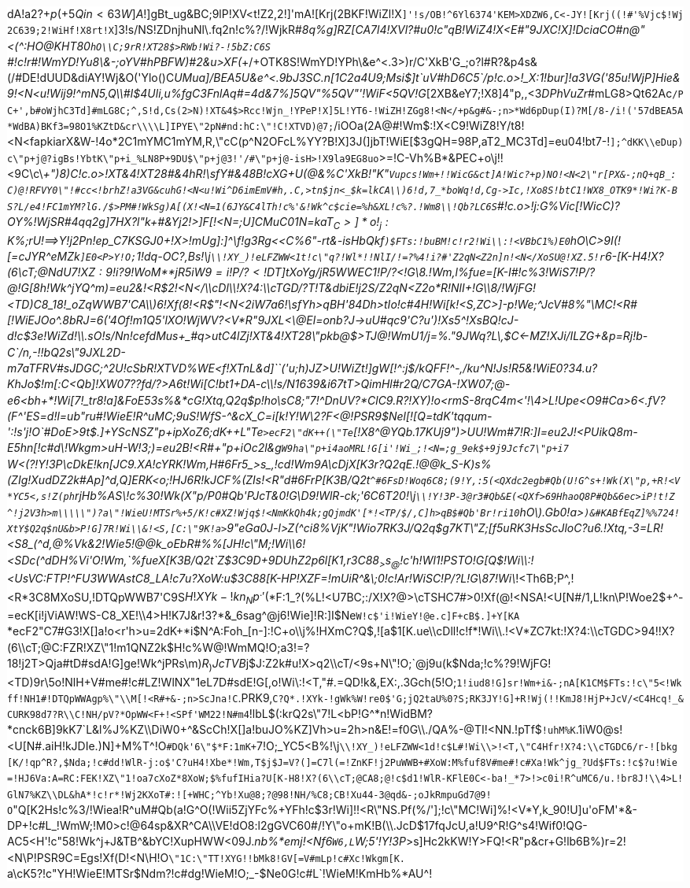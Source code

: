 dA!a2?$+p(+5Qin<63W]A$!]gBt_ug&BC;9lP!XV<t!Z2,2!]'mA![Krj(2BKF!WiZl!X`]'!s/OB!^6Yl6374'KEM>XDZW6,C<-JY![Krj((!#'%Vjc$!Wj2C639;2!WiHf!X8rt!X`]3!s/NS!ZDnjhuNl\\.fq2n!c%?/!WjkR#*8q%g]RZ[CA7l4!XV$l$?#u0!c\"qB!WiZ4!X<E#\"9JXC!X]!DciaCO#n@\"<(^:HO@KHT80`hO\\C;9rR!XT28$>RWb!Wi?-!5bZ:C6S`#!c!r#!WmYD!Yu8\\&-;oYV#hPBFW)#2&u>XF(*+/+OTK8S!WmYD!YPh\\&e^<.3>)r/C'XkB'G_;o?l#R?&p4s&(/#DE!dUUD&diAY!Wj&O('Ylo()C*UMua]/BEA5U&e^<.9bJ3SC.n[1C2a4U9;Msi$]t`uV#hD6C5`/p!c.o>!_X:1!bur]!a3VG('85u!WjP]Hie&9!<N<u!Wij9!^mN5,Q\\#I$4Uli,u%fgC3FnlAq#=4d&7%]5QV\"%5QV\"'!WiF<5QV!G*[2XB&eY7;!X8]4\"p,,<$3DPhVuZr$#mLG8>Qt62Ac`/PC+',b#oWjhC3Td]#mLG8C;^,S!d,Cs(2>N)!XT&4$>Rcc!Wjn_!YPeP!X]5L!YT6-!WiZH!ZGg8!<N</+p&g#&-;n>*Wd6pDup(I)?M[/8-/i!('57dBEA5A*WdBA)BKf3=98O1%KZtD&cr\\\\L]IPYE\"2pN#nd:hC:\"!C!XTVD)@7;`/iOOa(2A@#!Wm$:!X<C9!WiZ8!Y/t8!<N<fapkiarX&W-!4o*2C1mYMC1mYM,R,\"cC(p^N2OFcL%YY?B!X]3J(]jbT!WiE[$3gQH=98P,aT2_MC3Td]=eu04!bt7-!`];^dKK\\eDup)c\"p+j@?igBs!YbtK\"p+i_%LN8P+9DU$\"p+j@3!'/#\"p+j@-isH>!X9la9EG8uo`>=!C-Vh%B*&PEC+o\\j!!<9C\\c\\_+\")8)C!c.o>!XT&4!XT28#&4hR!\\sfY#&48B!cXG+U(@&%C'XkB!\"K\"`Vupcs!Wm+!!WicG&ct]A!Wic?+p)NO!<N<2\"r[PX&-;nQ+qB_:C)@!RFVY0\"!#cc<!brhZ!a3VG&cuhG!<N<u!Wi^D6imEmV#h,.C,>tn$jn<_$k=lkCA\\)6!d,7_*boWq!d,Cg->Ic,!Xo8S!btC1!WX8_OTK9*!Wi?K-BS?L/e4!FC1mYM?lG./$>PM#!WkSg)A[(X!<N=1(6JY&C4lTh!c%'&!Wk^c$cie=%h&XL!c%?.!Wm8\\!Qb?LC6S`#!c.o>!_j:G%Vic[!WicC)?OY%!WjSR#4qq2g]7HX?l\"k+#&Yj2!>]F[!<N=;U]CMuC01N=$kaT_C>]*o!_j:K%Vk&*!Wm6FaT2T\\ciF1LDTDk#!=!;?!<N<&5]==;d/g'FXT=[h`;tesSH4iR*K:.)nH#HgR/th?Fa8fEPlfV>/_pJ.blNe)]`HafK`PJi!BH\\P:!!L2!SmdM![S`[!g*P8!NcDHi<%7+d/su[!G.)iklK<8Yle.f!>S08\\H>9_\"0hm+\"472+\"5s@D\"\"@rl!J(@G!eCEL!Qb?Ko`N#2r;u?eeH4D*m/f/Y\"-!A1klYA)!c@<,nH,BdnH6T/SHG8]4ll]u\"2P(*K`_2RPlWU:jT:OH\")>1F!Wm,D!s/N4dK-3G!_^rB!Wj/>P(([WC'XkB0`hO\\C9/0P!\\4>D!PAtYZkNQC>69HmQ2t`*!Wi[O!ho]%H30rE$%;rU!==>Y!j2Pn!ep_C7KSGJ0+!X>!mUg]:]^\\f!g3Rg<<C%6\"-rt&-isHbQkf`)$FTs:!buBM!c!r2!Wi\\:!<VBbC1%)E0`hO\\C>9I(![=cJYR^eMZk`]E0<P>Y!O;`1!dq-OC?,Bs!\\j`\\!XY_)!eLFZWW<1t!c\"q?!Wl*!!NlI/!=?%4!i?#'Z2qN<Z2n]n!<N</XoSU@!XZ.5!r`6-[K-H4!X?(6\\cT;@$NdU7!XZ:9!i?$9!WoM*$*jR5iW9=i!P/?<!DT]tXoYg/$*jR5WWEC1!P/?<!G\\8.!Wm,l%fue=[K-I#!c%3*!WiS7!P/?@!G[8h!Wk^jYQ^m)=eu2&!<R$2!<N</\\cDl\\!X?4:\\cTGD/?T!T&dbiE!j2S/Z2qN<Z2o*R!NlI+!G\\8/!WjFG!<TD)C8_18!_oZqWWB7'CA\\)6!Xf(8!<R$\"!<N<2iW7a6!\\sfYh>qBH'*84Dh>tIo!c#4H!Wi[k!<S,ZC>]-p!We;^JcV#8%\"\\MC!<R#[!WiEJOo^.8bRJ=6('4Of!m1Q5'l*XO!WjWV?<V*R\"9JXL<\\@El=onb?J->uU#qc9'C?u')!Xs5^!XsBQ!cJ-d!c$3e!WiZd!\\.sO!s/Nn!cefdMus+_#q>utC4lZj!XT&4!XT28\"pkb@$>TJ@!WmU1/j=%.\"9JWq?L\\,$C<-MZ!XJi/ILZG+&p=Rj!b-C`/n,-!!bQ2s\"9JXL2D-m7aTFRV#sJDGC;^2U!cSbR!XTVD%WE<f!XTnL&d]``('u;h)JZ>U!WiZt!]gW[!^:j$/kQFF!^_-,/ku^N!_*Js!_R5&!WiE0?34.u?KhJo$!m[:C<Qb]!XW07??fd/?>A6t!Wi[C!bt1+DA-c\\!s/N1639&i67tT>QimHl#r2Q/C7GA-!XW07;@-e6<bh+*!Wi[7!_tr8!a]&FoE53s%&*cG!Xtq,Q2q$p!ho\\sC8;\"7!^DnUV?*ClC9.R?!XY_)!o<rmS-8rqC4m<'!\\4>L!Upe<O9#Ca>6<.fV?(F^'ES=d!l=ub\"_ru#!WieE!R^uMC;9uS!WfS-^&cX_C=i[k!Y!W\\2?F<@!PSR9$Nel[![Q=tdK'tqqum-':!s'j!O`#DoE>9t$.]+YScNSZ\"p+ipXoZ6;dK++L\"Te`>ecF2\"dK++(\"Te`[!X8^@YQb.17KUj9\")>UU!Wm#7!R:]I=eu2J!<PUikQ8m-E5hn[!c#d\\!Wkgm_>uH-W!3;)=eu2B!<R#+\"p+iOc2l&g`W9ha\"p+i4aoMRL!G[i'!Wi_;!<N=;g_9ek$+9j9Jcfc7\"p+i7`W<(?!Y!3P\\cDkE!kn[JC9.XA!cYRK!Wm,H#6Fr5_>s_,!c$d$!Wm9A\\cDjX[K3r?Q2qE.!@@k_S-K)s%(ZIg!XudDZ2k#Ap]^d$%)N%*!<R#o\"p+iO\\cE/H!G]CT!Wm*Z!WjXU!O;`l!G^Bp!WjXQ!=#t5C9RpE!XuX@1'.lu!O;_-$,Q]ERK<o;!HJ6R!kJCF%(ZIs!<R\"d#6FrP[K3B/Q2t`^#6FsD!Woq6C8;(9!Y,:5(<QXdc2egb#Qb(U!G^s+!Wk(X\"p,+R!<V*YC5<,s!Z(ph`rjHb%*AS\\!c%30!Wk(X\"p/P0#Qb'PJcT&0!G\\D9!WlR-ck;'6C6T20!\\j`\\!Y!3P-3@r3#Qb&E(<QXf>69HhaoQ8P#Qb&6ec>iP!t!Z^!j2V3h>m\\\\\")?a\"!WieU!MTSr%+5/K!c#XZ!Wjq$!<NmKkQh4k;gQjmdK'[*!<TP/$/,C]h>qB$#Qb'Br!ri10`hO\\$).G%[K:3\"#m(/7V?$b0!a>`)&#KABfEqZ]%%724!XtY$Q2q$nU&b>P!G]7R!Wi\\&!<S,[C:\"9K!a>`9\"eGa0J-l>Z(^ci8%VjK\"!Wio7RK3J/Q2q$g7KT\"Z;[f5uRK3HsScJloC?u6.!Xtq,-3=LR!<S8_(^d,@%Vk&2!Wie5!@@k_oEbR#%%[JH!c\"M;!Wi\\6!<SDc(^dDH%Vi'O!Wm,`%fueX[K3B/Q2t`Z$3C9D+9DUhZ2p6l[K1,r$3C88_>s_@!c$'h!Wl*1!PSTO!G[Q$!Wi\\:!<UsVC:FTP!^FU3WWAstC8_LA!c7u?XoW:u$3C88[K-HP!XZF=!mUiR^&\\;0!c!Ar!WiSC!P/?L!G\\87!Wi\\*!<Th6B;P^,!<R$*$3C8MXoSU,!DTQpWWB7'C9S$H!XYk-!kn_Np^.'($*F:1_?(%L!<U7BC;:/X!X?@>\\cTSHC7#>0!Xf(@!<NSA!<U[N#/1,L!kn\\P!Woe2$+^-=ecK[i!jViAW!WS-C8_XE!\\4>H!K7J&r!3?*&_6sag^@j6!Wie]!R:]I$Ne`W!c$'i!WieY!@e.c]F+cB$.]+Y[KA`*ecF2\"C7#G3!X[]a!o<r'h>u=2dK+*i$N^A:Foh_[n-]:!C+o\\j%!HXmC?Q$,![a$1[K.ue\\cDll!c!f*!Wi\\.!<V*ZC7kt:!X?4:\\cTGDC>94!!X?(6\\cT;@C:FZR!XZ\"1!m1QNZ2k$H!c%W@!WmMQ!O;a3!=?18!j2T>Qja#tD#sdA!G]ge!Wk^jPRs\\m$)R_)JcTVB$j$J:Z2k#u!X>q2\\cT/<9s+N\"!O;`@j9u(k$Nda;!c%?9!WjFG!<TD)9r\\5o!NlH+V#me#!c#LZ!WlNX\"1eL7D#sdE!G[,o!Wi\\:!<T,\"#.=QD!k&,EX:,.3Gch(5!O;`1!iud8!G]sr!Wm+i&-;nA[K1CM$FTs:!c\"5<!Wkff!NH1#!DTQpWWAgp%\"\\M[!<R#+&-;n>ScJna!C`.PRK9,`C?Q*.!XYk-!gWk%W!re0$'G;jQ2taU%0?S;RK3JY!G]+R!Wj(!!KmJ8!HjP+JcV/<C4Hcq!_&CURK98d7?R\\C!NH/pV?*OpWW<F+!<SPf'WM22!N#m4`!lbL$(:krQ2s\"7!L<bP!G^*n!WidBM?*cnck6B]9kK7`L&l%J%KZ\\DiW0+^&ScCh!X[]a!buJO%KZ]Vh>u=2h>n&E!=f0G\\./QA%-@TI!<NN.!pTf$`!uhM%K`.1iW0@s!<U[N#.aiH!kJDIe.)N]+M%T^!O`#DQk'6\"$*F:1mK+`7!O;_YC5<B%!\\j`\\!XY_)!eLFZWW<1d!c$L#!Wi\\>!<T,\"C4Hfr!X?4:\\cTGDC6/r-![bkg[K/!qp^R?,$Nda;!c#dd!WlR-j:o$'C?uH4!Xbe*!Wm,T$j$J=V?(]=C7l(=!ZnKF!j2PuWWB+#XoW:M%fuf8V#me#!c#Xa!Wk^jg_?Ud$FTs:!c$?u!Wie=!HJ6Va:A=RC:FEK!XZ\"1!oa7cXoZ*8XoW;$%fufIHia?U[K-H8!X?(6\\cT;@CA8;@!c$d1!WlR-KFlE0C<-ba!_*7>!>c0i!R^uMC6/u.!br8J!\\4>L!GlN7%KZ\\DL&hA*!c!r*!Wj2KXoT#:![+WHC;^Yb!Xu@8;?@98!NH/%C8;CB!Xu44-3@qd&-;oJkRmpuGd7@9!O`\"Q[K2Hs!c%3/!Wiea!R^uM#Qb(a!G^O(!Wii5ZjYFc%+YFh!c$3r!Wi]!!<R\"NS.Pf(%/'];!c\"MC!Wi]%!<V*Y,k_90!U]u'oFM'*&-DP+!c#L_!WmW;!M0>c!@64sp&XR^CA\\VE!dO8:l2gGVC60#/!Y\"o+mK!B(\\.JcD$17fqJcU,a!U9^R!G^s4!Wif0!QG-AC5<H'!c\"58!Wk^j+J&TB^&bYC!XupHWW<09J._nb%*emj!<Nf6`W6,L`W;5'!Y!3P_>s]Hc2kKW!Y>FQ!<R\"p&cr+G!lb6B%)r=2!<N\\P!PSR9C=Egs!Xf(D!<N\\H!O`\"1C:\"TT!XYG!!bMk8!GV[=V#mLp!c#Xc!Wkgm[K.`a\\cK5?!c\"YH!WieE!MTSr$Ndm?!c#dg!WieM!O;_-$Ne0G!c#L`!WieM!KmHb%*AU^!